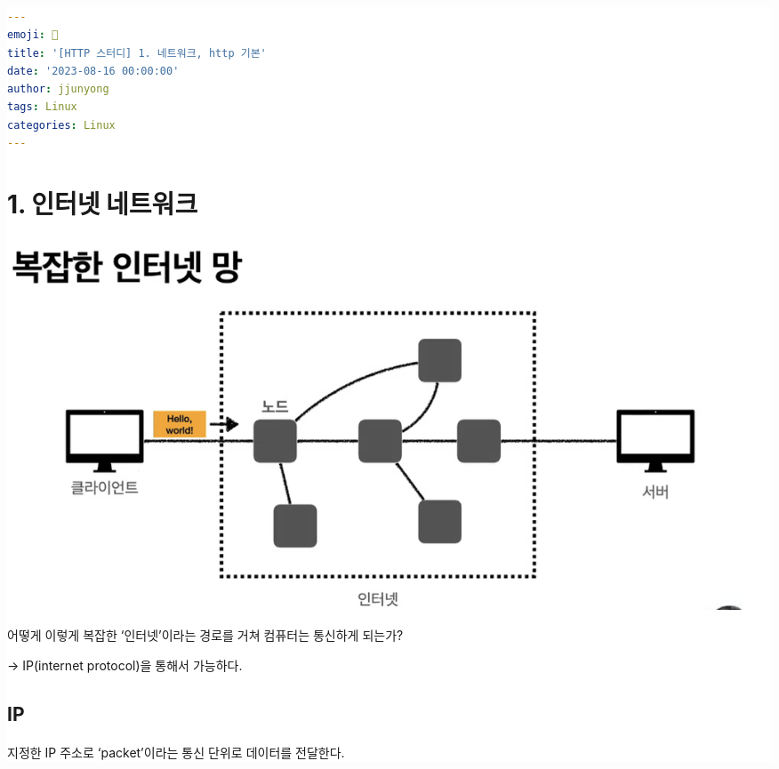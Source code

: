 ```yaml
---
emoji: 🧢
title: '[HTTP 스터디] 1. 네트워크, http 기본'
date: '2023-08-16 00:00:00'
author: jjunyong
tags: Linux
categories: Linux
---
```




# 1. 인터넷 네트워크

![image1](image1.png)

어떻게 이렇게 복잡한 ‘인터넷’이라는 경로를 거쳐 컴퓨터는 통신하게 되는가? 

→ IP(internet protocol)을 통해서 가능하다.

## IP

지정한 IP 주소로 ‘packet’이라는 통신 단위로 데이터를 전달한다. 
